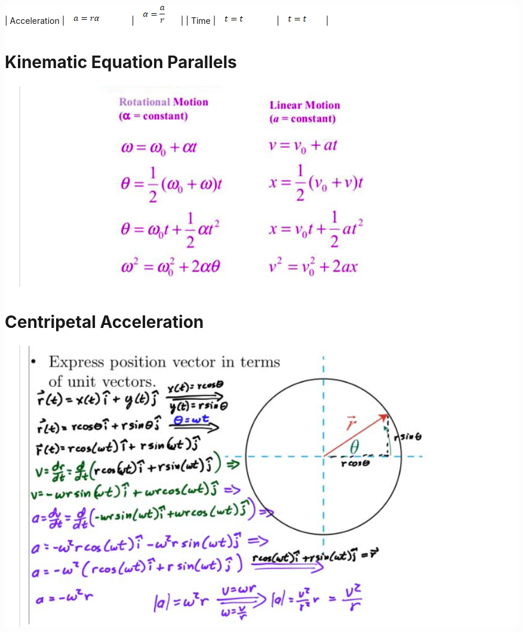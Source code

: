 | Acceleration | <img src="./media/image189.png" alt="C:\25225E85\B09A51C6-0574-4A0C-A2C1-496768C10C63_files\image189.png" width="104" height="18" /> | <img src="./media/image190.png" alt="C:\25225E85\B09A51C6-0574-4A0C-A2C1-496768C10C63_files\image190.png" width="70" height="32" /> |
| Time         | <img src="./media/image191.png" alt="C:\25225E85\B09A51C6-0574-4A0C-A2C1-496768C10C63_files\image191.png" width="94" height="18" />  | <img src="./media/image192.png" alt="C:\25225E85\B09A51C6-0574-4A0C-A2C1-496768C10C63_files\image192.png" width="70" height="18" /> |

Kinematic Equation Parallels
============================

> <img src="./media/image46.png" alt="Rotational Motion (a = constant) 0=00 -Fat = — (00 + e = + —at2 02 = + 2a9 Linear Motion (a = constant) v vo + at vot + —at 2 2 = v: + 2ax " width="618" height="331" />

Centripetal Acceleration
========================

> <img src="./media/image44.png" alt="Express position vector in terms of unit vectors. Fte)z r$in a —Jr sin " width="667" height="466" />
